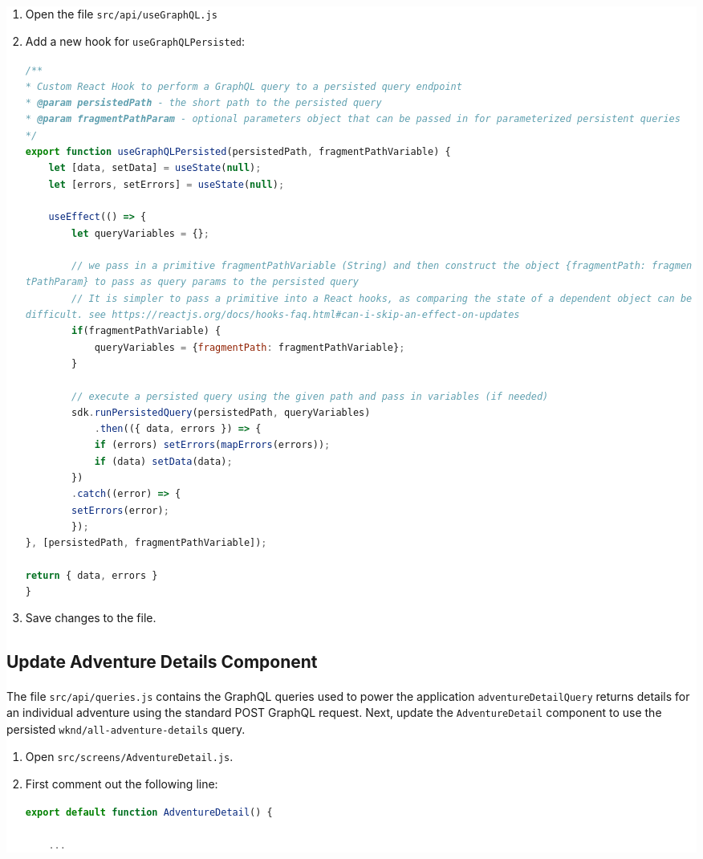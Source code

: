 1. Open the file `src/api/useGraphQL.js`
1. Add a new hook for `useGraphQLPersisted`:

    ```javascript
    /**
    * Custom React Hook to perform a GraphQL query to a persisted query endpoint
    * @param persistedPath - the short path to the persisted query
    * @param fragmentPathParam - optional parameters object that can be passed in for parameterized persistent queries
    */
    export function useGraphQLPersisted(persistedPath, fragmentPathVariable) {
        let [data, setData] = useState(null);
        let [errors, setErrors] = useState(null);

        useEffect(() => {
            let queryVariables = {};

            // we pass in a primitive fragmentPathVariable (String) and then construct the object {fragmentPath: fragmentPathParam} to pass as query params to the persisted query
            // It is simpler to pass a primitive into a React hooks, as comparing the state of a dependent object can be difficult. see https://reactjs.org/docs/hooks-faq.html#can-i-skip-an-effect-on-updates
            if(fragmentPathVariable) {
                queryVariables = {fragmentPath: fragmentPathVariable};
            }

            // execute a persisted query using the given path and pass in variables (if needed)
            sdk.runPersistedQuery(persistedPath, queryVariables)
                .then(({ data, errors }) => {
                if (errors) setErrors(mapErrors(errors));
                if (data) setData(data);
            })
            .catch((error) => {
            setErrors(error);
            });
    }, [persistedPath, fragmentPathVariable]);

    return { data, errors }
    }
    ```
1. Save changes to the file.

## Update Adventure Details Component

The file `src/api/queries.js` contains the GraphQL queries used to power the application `adventureDetailQuery` returns details for an individual adventure using the standard POST GraphQL request. Next, update the `AdventureDetail` component to use the persisted `wknd/all-adventure-details` query.

1. Open `src/screens/AdventureDetail.js`.
1. First comment out the following line:

    ```javascript
    export default function AdventureDetail() {

        ...
